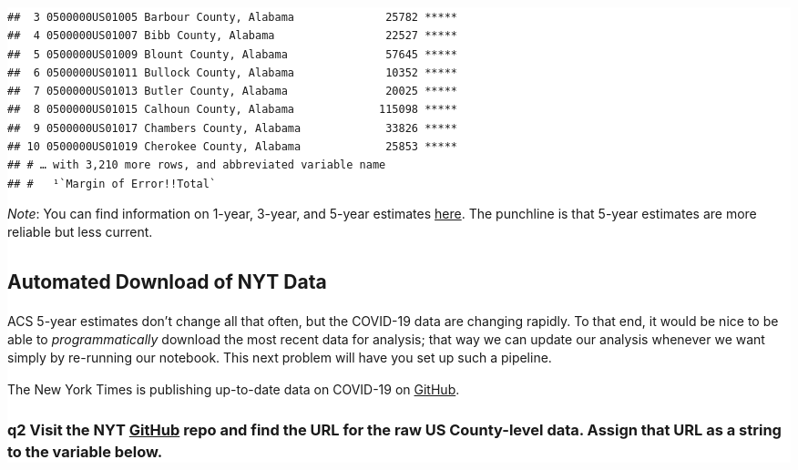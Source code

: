     ##  3 0500000US01005 Barbour County, Alabama              25782 *****              
    ##  4 0500000US01007 Bibb County, Alabama                 22527 *****              
    ##  5 0500000US01009 Blount County, Alabama               57645 *****              
    ##  6 0500000US01011 Bullock County, Alabama              10352 *****              
    ##  7 0500000US01013 Butler County, Alabama               20025 *****              
    ##  8 0500000US01015 Calhoun County, Alabama             115098 *****              
    ##  9 0500000US01017 Chambers County, Alabama             33826 *****              
    ## 10 0500000US01019 Cherokee County, Alabama             25853 *****              
    ## # … with 3,210 more rows, and abbreviated variable name
    ## #   ¹​`Margin of Error!!Total`

*Note*: You can find information on 1-year, 3-year, and 5-year estimates
[here](https://www.census.gov/programs-surveys/acs/guidance/estimates.html).
The punchline is that 5-year estimates are more reliable but less
current.

## Automated Download of NYT Data



ACS 5-year estimates don’t change all that often, but the COVID-19 data
are changing rapidly. To that end, it would be nice to be able to
*programmatically* download the most recent data for analysis; that way
we can update our analysis whenever we want simply by re-running our
notebook. This next problem will have you set up such a pipeline.

The New York Times is publishing up-to-date data on COVID-19 on
[GitHub](https://github.com/nytimes/covid-19-data).

### **q2** Visit the NYT [GitHub](https://github.com/nytimes/covid-19-data) repo and find the URL for the **raw** US County-level data. Assign that URL as a string to the variable below.

